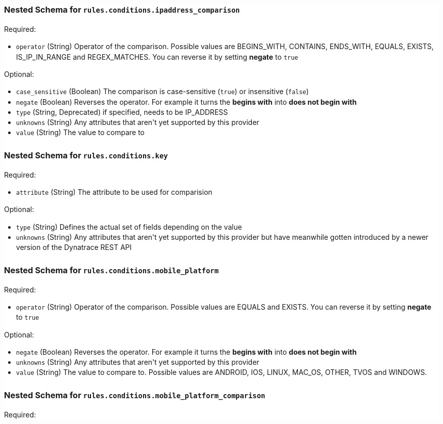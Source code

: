 
<a id="nestedblock--rules--conditions--ipaddress_comparison"></a>
### Nested Schema for `rules.conditions.ipaddress_comparison`

Required:

- `operator` (String) Operator of the comparison. Possible values are BEGINS_WITH, CONTAINS, ENDS_WITH, EQUALS, EXISTS, IS_IP_IN_RANGE and REGEX_MATCHES. You can reverse it by setting **negate** to `true`

Optional:

- `case_sensitive` (Boolean) The comparison is case-sensitive (`true`) or insensitive (`false`)
- `negate` (Boolean) Reverses the operator. For example it turns the **begins with** into **does not begin with**
- `type` (String, Deprecated) if specified, needs to be IP_ADDRESS
- `unknowns` (String) Any attributes that aren't yet supported by this provider
- `value` (String) The value to compare to


<a id="nestedblock--rules--conditions--key"></a>
### Nested Schema for `rules.conditions.key`

Required:

- `attribute` (String) The attribute to be used for comparision

Optional:

- `type` (String) Defines the actual set of fields depending on the value
- `unknowns` (String) Any attributes that aren't yet supported by this provider but have meanwhile gotten introduced by a newer version of the Dynatrace REST API


<a id="nestedblock--rules--conditions--mobile_platform"></a>
### Nested Schema for `rules.conditions.mobile_platform`

Required:

- `operator` (String) Operator of the comparison. Possible values are EQUALS and EXISTS. You can reverse it by setting **negate** to `true`

Optional:

- `negate` (Boolean) Reverses the operator. For example it turns the **begins with** into **does not begin with**
- `unknowns` (String) Any attributes that aren't yet supported by this provider
- `value` (String) The value to compare to. Possible values are ANDROID, IOS, LINUX, MAC_OS, OTHER, TVOS and WINDOWS.


<a id="nestedblock--rules--conditions--mobile_platform_comparison"></a>
### Nested Schema for `rules.conditions.mobile_platform_comparison`

Required:
